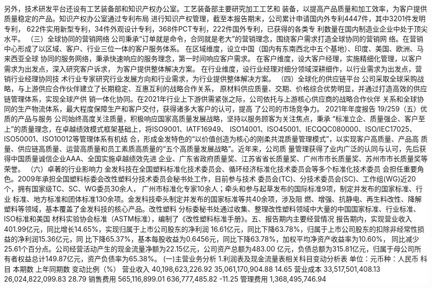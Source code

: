 另外，技术研发平台还设有工艺装备部和知识产权办公室。工艺装备部主要研究加工工艺和
装备，以提高产品质量和加工效率，为客户提供质量稳定的产品。知识产权办公室通过专利布局
进行知识产权管理，截至本报告期末，公司累计申请国内外专利4447件，其中3201件发明专利，
622件实用新型专利，34件外观设计专利，368件PCT专利，222件国外专利，已获得的各类专
利数量在国内制造业企业中处于顶尖水平。
（三）全球协同的营销网络
公司秉承“订单就是命令，合同就是老大”的营销理念，围绕客户需求打造全球协同的营销网
络。在营销中心形成了以区域、客户、行业三位一体的客户服务体系。
在区域维度，设立中国（国内有东南西北中五个基地）、印度、美国、欧洲、马来西亚全球
协同的服务网络，秉承快速响应的服务理念，第一时间响应客户需求。
在客户维度，设大客户经理，实施精细化管理，以客户需求为出发点，深入研究客户诉求，
为客户提供整体解决方案。
在行业维度，设行业经理对细分领域深耕细作，以行业需求为出发点，营销行业经理协同技
术行业专家研究行业发展方向和行业需求，为行业提供整体解决方案。
（四）全球化的供应链平台
公司采取全球采购战略，与上游供应合作伙伴建立了长期稳定、互惠互利的战略合作关系，
原材料供应质量、交期、价格综合优势明显，并通过打造高效的供应链管理体系，实现全球产供
销一体化协同。在2021年行业上下游供需紧张之际，公司依托与上游核心供应商的战略合作伙伴
关系和全球协同的生产物流体系，最大程度保障生产和客户交付，获得诸多大客户的认可，提高
了公司的市场竞争力。
2021年年度报告
19/259（五）优质的产品与服务
公司始终高度关注质量，积极响应国家高质量发展战略，坚持以服务顾客为关注焦点，秉承
“标准立企、质量强企、客户至上”的质量理念，在卓越绩效模式框架基础上，将ISO9001、IATF16949、
ISO14001、ISO45001、IECQQC080000、ISO/IEC17025、ISO50001、ISO10012等管理体系有机结
合，形成金发特色的“以价值创造为核心的刚柔共混质量管理模式”，以实现客户高质量、产品高
质量、供应链高质量、运营高质量和员工素质高质量的“五个高质量发展战略”。近年来，公司质
量管理获得了业内广泛的认同与认可，先后获得中国质量诚信企业AAA、全国实施卓越绩效先进
企业、广东省政府质量奖、江苏省省长质量奖、广州市市长质量奖、苏州市市长质量奖等荣誉。
（六）卓著的行业影响力
金发科技在全国塑料标准化技术委员会、循环经济标准化技术委员会等多个标准化技术委员
会担任重要角色。2009年承担全国塑料标委会改性塑料分技术委员会秘书处工作，目前参与技术
委员会(TC)、分技术委员会(SC)、工作组(WG)近20个，拥有国家级TC、SC、WG委员30余人，
广州市标准化专家10余人；牵头和参与起草发布的国际标准9项，制定并发布的国家标准、行业
标准、地方标准和团体标准130余项。金发科技牵头制定并发布的国家标准等共40余项，涉及阻
燃、增强、抗静电、再生料改性、降解塑料等领域，基本覆盖了金发科技的核心产品。改性塑料
分标委秘书处通过收集、整理改性塑料领域中大量的中国国家标准、行业标准、ISO标准和美国
材料实验协会标准（ASTM标准），编制了《改性塑料标准手册》。五、报告期内主要经营情况
报告期内，实现营业收入401.99亿元，同比增长14.65%，实现归属于上市公司股东的净利润
16.61亿元，同比下降63.78%，归属于上市公司股东的扣除非经常性损益的净利润15.36亿元，同
比下降65.37%，基本每股收益为0.6456元，同比下降63.78%，加权平均净资产收益率为10.60%，
同比减少25.61个百分点。公司经营活动产生的现金流量净额为22.15亿元，公司资产总额为483.00
亿元，负债总额为315.81亿元，归属于母公司所有者权益总计149.87亿元，资产负债率为65.38%。
(一)主营业务分析
1.利润表及现金流量表相关科目变动分析表
单位：元币种：人民币
科目
本期数
上年同期数
变动比例（%）
营业收入
40,198,623,226.92
35,061,170,904.88
14.65
营业成本
33,517,501,408.13
26,024,822,099.83
28.79
销售费用
565,116,899.01
636,777,485.82
-11.25
管理费用
1,368,495,746.94
